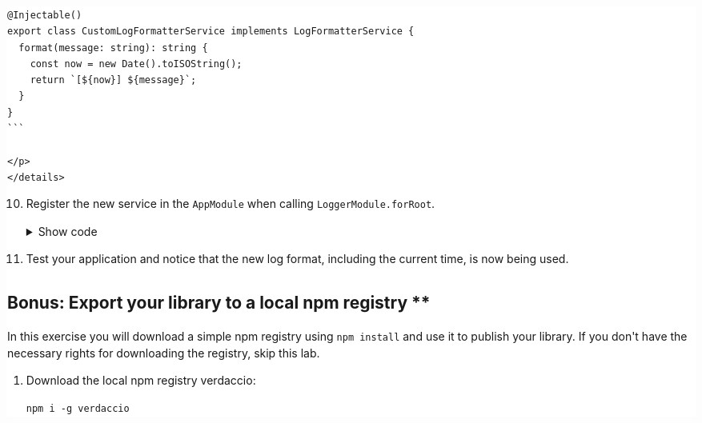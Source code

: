     @Injectable()
    export class CustomLogFormatterService implements LogFormatterService {
      format(message: string): string {
        const now = new Date().toISOString();
        return `[${now}] ${message}`;
      }
    }
    ```

    </p>
    </details>

10. Register the new service in the `AppModule` when calling ``LoggerModule.forRoot``.

    <details>
    <summary>Show code</summary>
    <p>

    ```typescript
    [...]

    @NgModule({
      imports: [
        BrowserModule,
        HttpClientModule,
        FlightBookingModule,
        LoggerModule.forRoot({
          enableDebug: true,
          // Add this:
          logFormatterType: CustomLogFormatterService
        }),
        [...]
      ],
      [...]
    })
    export class AppModule {}

    ```

    </p>
    </details>

11. Test your application and notice that the new log format, including the current time, is now being used.

## Bonus: Export your library to a local npm registry **

In this exercise you will download a simple npm registry using ``npm install`` and use it to publish your library. If you don't have the necessary rights for downloading the registry, skip this lab.

1. Download the local npm registry verdaccio:

    ```
    npm i -g verdaccio
    ```
